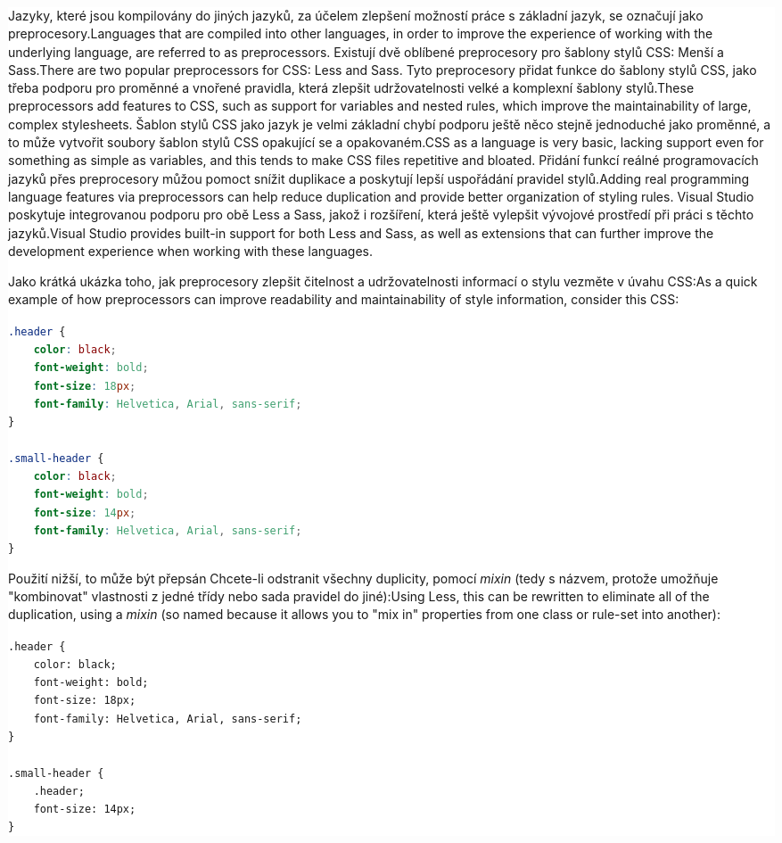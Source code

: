 <span data-ttu-id="377e4-111">Jazyky, které jsou kompilovány do jiných jazyků, za účelem zlepšení možností práce s základní jazyk, se označují jako preprocesory.</span><span class="sxs-lookup"><span data-stu-id="377e4-111">Languages that are compiled into other languages, in order to improve the experience of working with the underlying language, are referred to as preprocessors.</span></span> <span data-ttu-id="377e4-112">Existují dvě oblíbené preprocesory pro šablony stylů CSS: Menší a Sass.</span><span class="sxs-lookup"><span data-stu-id="377e4-112">There are two popular preprocessors for CSS: Less and Sass.</span></span>  <span data-ttu-id="377e4-113">Tyto preprocesory přidat funkce do šablony stylů CSS, jako třeba podporu pro proměnné a vnořené pravidla, která zlepšit udržovatelnosti velké a komplexní šablony stylů.</span><span class="sxs-lookup"><span data-stu-id="377e4-113">These preprocessors add features to CSS, such as support for variables and nested rules, which improve the maintainability of large, complex stylesheets.</span></span> <span data-ttu-id="377e4-114">Šablon stylů CSS jako jazyk je velmi základní chybí podporu ještě něco stejně jednoduché jako proměnné, a to může vytvořit soubory šablon stylů CSS opakující se a opakovaném.</span><span class="sxs-lookup"><span data-stu-id="377e4-114">CSS as a language is very basic, lacking support even for something as simple as variables, and this tends to make CSS files repetitive and bloated.</span></span> <span data-ttu-id="377e4-115">Přidání funkcí reálné programovacích jazyků přes preprocesory můžou pomoct snížit duplikace a poskytují lepší uspořádání pravidel stylů.</span><span class="sxs-lookup"><span data-stu-id="377e4-115">Adding real programming language features via preprocessors can help reduce duplication and provide better organization of styling rules.</span></span> <span data-ttu-id="377e4-116">Visual Studio poskytuje integrovanou podporu pro obě Less a Sass, jakož i rozšíření, která ještě vylepšit vývojové prostředí při práci s těchto jazyků.</span><span class="sxs-lookup"><span data-stu-id="377e4-116">Visual Studio provides built-in support for both Less and Sass, as well as extensions that can further improve the development experience when working with these languages.</span></span>

<span data-ttu-id="377e4-117">Jako krátká ukázka toho, jak preprocesory zlepšit čitelnost a udržovatelnosti informací o stylu vezměte v úvahu CSS:</span><span class="sxs-lookup"><span data-stu-id="377e4-117">As a quick example of how preprocessors can improve readability and maintainability of style information, consider this CSS:</span></span>

```css
.header {
    color: black;
    font-weight: bold;
    font-size: 18px;
    font-family: Helvetica, Arial, sans-serif;
}

.small-header {
    color: black;
    font-weight: bold;
    font-size: 14px;
    font-family: Helvetica, Arial, sans-serif;
}
```

<span data-ttu-id="377e4-118">Použití nižší, to může být přepsán Chcete-li odstranit všechny duplicity, pomocí *mixin* (tedy s názvem, protože umožňuje "kombinovat" vlastnosti z jedné třídy nebo sada pravidel do jiné):</span><span class="sxs-lookup"><span data-stu-id="377e4-118">Using Less, this can be rewritten to eliminate all of the duplication, using a *mixin* (so named because it allows you to "mix in" properties from one class or rule-set into another):</span></span>

```less
.header {
    color: black;
    font-weight: bold;
    font-size: 18px;
    font-family: Helvetica, Arial, sans-serif;
}

.small-header {
    .header;
    font-size: 14px;
}
```
